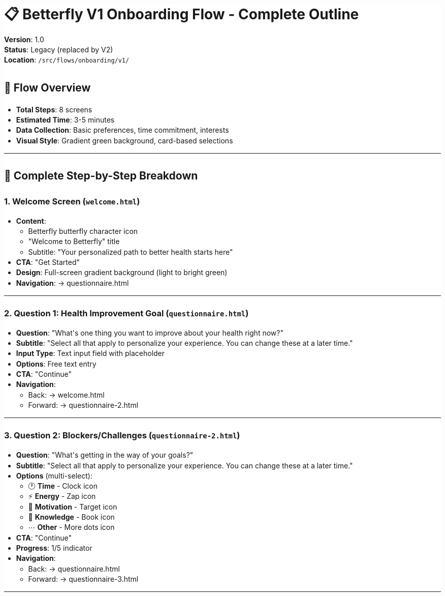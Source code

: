 # 📋 Betterfly V1 Onboarding Flow - Complete Outline

**Version**: 1.0  
**Status**: Legacy (replaced by V2)  
**Location**: `/src/flows/onboarding/v1/`

## 🌟 **Flow Overview**
- **Total Steps**: 8 screens
- **Estimated Time**: 3-5 minutes  
- **Data Collection**: Basic preferences, time commitment, interests
- **Visual Style**: Gradient green background, card-based selections

---

## 📱 **Complete Step-by-Step Breakdown**

### **1. Welcome Screen** (`welcome.html`)
- **Content**: 
  - Betterfly butterfly character icon
  - "Welcome to Betterfly" title
  - Subtitle: "Your personalized path to better health starts here"
- **CTA**: "Get Started"
- **Design**: Full-screen gradient background (light to bright green)
- **Navigation**: → questionnaire.html

---

### **2. Question 1: Health Improvement Goal** (`questionnaire.html`)
- **Question**: "What's one thing you want to improve about your health right now?"
- **Subtitle**: "Select all that apply to personalize your experience. You can change these at a later time."
- **Input Type**: Text input field with placeholder
- **Options**: Free text entry
- **CTA**: "Continue"
- **Navigation**: 
  - Back: → welcome.html
  - Forward: → questionnaire-2.html

---

### **3. Question 2: Blockers/Challenges** (`questionnaire-2.html`)
- **Question**: "What's getting in the way of your goals?"
- **Subtitle**: "Select all that apply to personalize your experience. You can change these at a later time."
- **Options** (multi-select):
  - 🕐 **Time** - Clock icon
  - ⚡ **Energy** - Zap icon
  - 🎯 **Motivation** - Target icon
  - 📖 **Knowledge** - Book icon
  - ⋯ **Other** - More dots icon
- **CTA**: "Continue"
- **Progress**: 1/5 indicator
- **Navigation**: 
  - Back: → questionnaire.html
  - Forward: → questionnaire-3.html

---